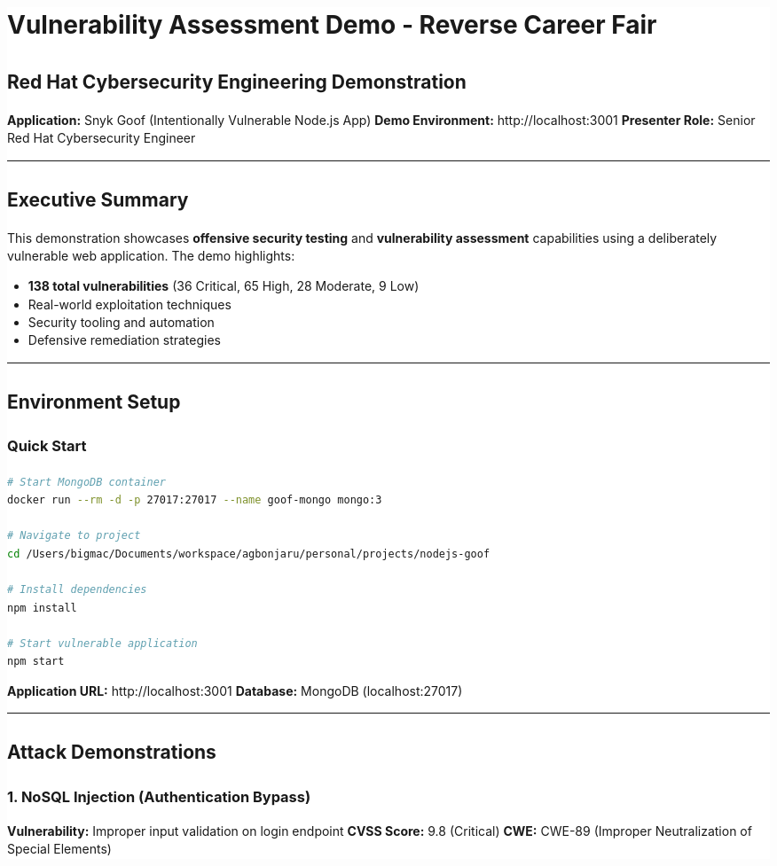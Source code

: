 # Vulnerability Assessment Demo - Reverse Career Fair
## Red Hat Cybersecurity Engineering Demonstration

**Application:** Snyk Goof (Intentionally Vulnerable Node.js App)
**Demo Environment:** http://localhost:3001
**Presenter Role:** Senior Red Hat Cybersecurity Engineer

---

## Executive Summary

This demonstration showcases **offensive security testing** and **vulnerability assessment** capabilities using a deliberately vulnerable web application. The demo highlights:
- **138 total vulnerabilities** (36 Critical, 65 High, 28 Moderate, 9 Low)
- Real-world exploitation techniques
- Security tooling and automation
- Defensive remediation strategies

---

## Environment Setup

### Quick Start
```bash
# Start MongoDB container
docker run --rm -d -p 27017:27017 --name goof-mongo mongo:3

# Navigate to project
cd /Users/bigmac/Documents/workspace/agbonjaru/personal/projects/nodejs-goof

# Install dependencies
npm install

# Start vulnerable application
npm start
```

**Application URL:** http://localhost:3001
**Database:** MongoDB (localhost:27017)

---

## Attack Demonstrations

### 1. NoSQL Injection (Authentication Bypass)

**Vulnerability:** Improper input validation on login endpoint
**CVSS Score:** 9.8 (Critical)
**CWE:** CWE-89 (Improper Neutralization of Special Elements)
